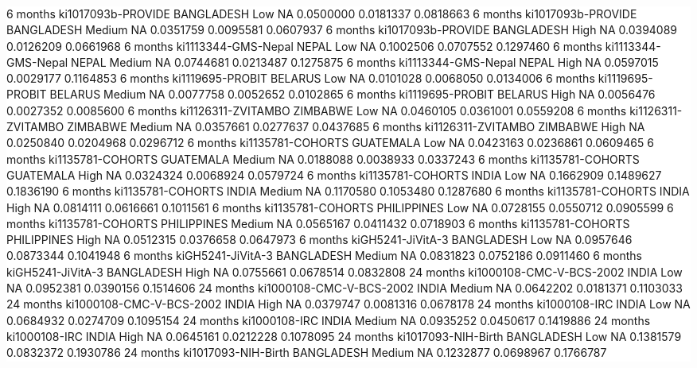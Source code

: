 6 months    ki1017093b-PROVIDE         BANGLADESH    Low                  NA                0.0500000   0.0181337   0.0818663
6 months    ki1017093b-PROVIDE         BANGLADESH    Medium               NA                0.0351759   0.0095581   0.0607937
6 months    ki1017093b-PROVIDE         BANGLADESH    High                 NA                0.0394089   0.0126209   0.0661968
6 months    ki1113344-GMS-Nepal        NEPAL         Low                  NA                0.1002506   0.0707552   0.1297460
6 months    ki1113344-GMS-Nepal        NEPAL         Medium               NA                0.0744681   0.0213487   0.1275875
6 months    ki1113344-GMS-Nepal        NEPAL         High                 NA                0.0597015   0.0029177   0.1164853
6 months    ki1119695-PROBIT           BELARUS       Low                  NA                0.0101028   0.0068050   0.0134006
6 months    ki1119695-PROBIT           BELARUS       Medium               NA                0.0077758   0.0052652   0.0102865
6 months    ki1119695-PROBIT           BELARUS       High                 NA                0.0056476   0.0027352   0.0085600
6 months    ki1126311-ZVITAMBO         ZIMBABWE      Low                  NA                0.0460105   0.0361001   0.0559208
6 months    ki1126311-ZVITAMBO         ZIMBABWE      Medium               NA                0.0357661   0.0277637   0.0437685
6 months    ki1126311-ZVITAMBO         ZIMBABWE      High                 NA                0.0250840   0.0204968   0.0296712
6 months    ki1135781-COHORTS          GUATEMALA     Low                  NA                0.0423163   0.0236861   0.0609465
6 months    ki1135781-COHORTS          GUATEMALA     Medium               NA                0.0188088   0.0038933   0.0337243
6 months    ki1135781-COHORTS          GUATEMALA     High                 NA                0.0324324   0.0068924   0.0579724
6 months    ki1135781-COHORTS          INDIA         Low                  NA                0.1662909   0.1489627   0.1836190
6 months    ki1135781-COHORTS          INDIA         Medium               NA                0.1170580   0.1053480   0.1287680
6 months    ki1135781-COHORTS          INDIA         High                 NA                0.0814111   0.0616661   0.1011561
6 months    ki1135781-COHORTS          PHILIPPINES   Low                  NA                0.0728155   0.0550712   0.0905599
6 months    ki1135781-COHORTS          PHILIPPINES   Medium               NA                0.0565167   0.0411432   0.0718903
6 months    ki1135781-COHORTS          PHILIPPINES   High                 NA                0.0512315   0.0376658   0.0647973
6 months    kiGH5241-JiVitA-3          BANGLADESH    Low                  NA                0.0957646   0.0873344   0.1041948
6 months    kiGH5241-JiVitA-3          BANGLADESH    Medium               NA                0.0831823   0.0752186   0.0911460
6 months    kiGH5241-JiVitA-3          BANGLADESH    High                 NA                0.0755661   0.0678514   0.0832808
24 months   ki1000108-CMC-V-BCS-2002   INDIA         Low                  NA                0.0952381   0.0390156   0.1514606
24 months   ki1000108-CMC-V-BCS-2002   INDIA         Medium               NA                0.0642202   0.0181371   0.1103033
24 months   ki1000108-CMC-V-BCS-2002   INDIA         High                 NA                0.0379747   0.0081316   0.0678178
24 months   ki1000108-IRC              INDIA         Low                  NA                0.0684932   0.0274709   0.1095154
24 months   ki1000108-IRC              INDIA         Medium               NA                0.0935252   0.0450617   0.1419886
24 months   ki1000108-IRC              INDIA         High                 NA                0.0645161   0.0212228   0.1078095
24 months   ki1017093-NIH-Birth        BANGLADESH    Low                  NA                0.1381579   0.0832372   0.1930786
24 months   ki1017093-NIH-Birth        BANGLADESH    Medium               NA                0.1232877   0.0698967   0.1766787